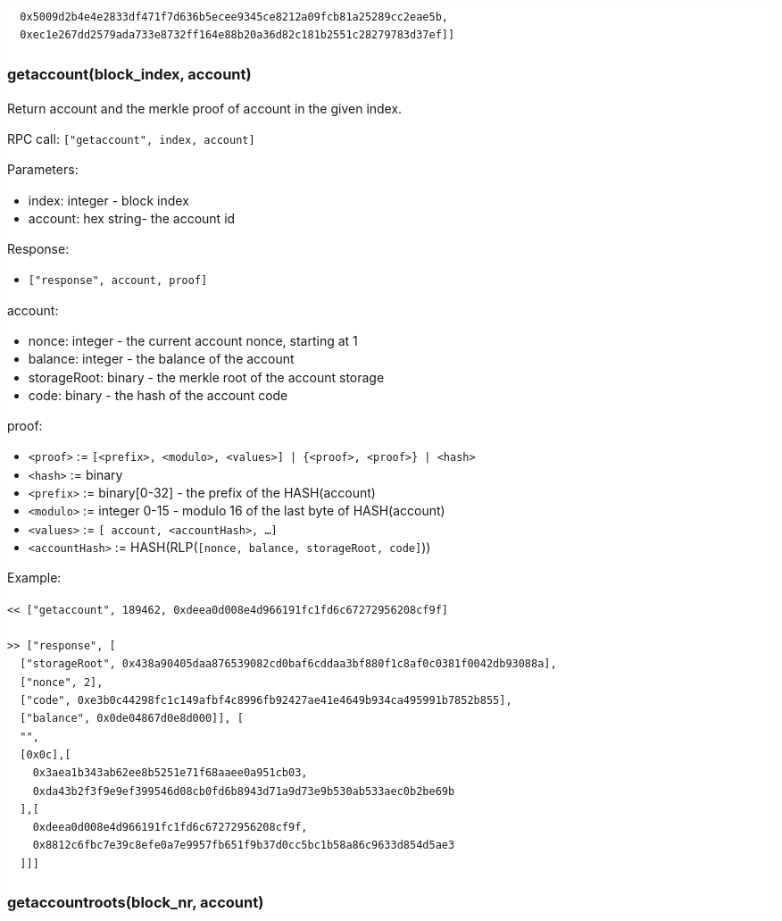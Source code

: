 ```
  0x5009d2b4e4e2833df471f7d636b5ecee9345ce8212a09fcb81a25289cc2eae5b,
  0xec1e267dd2579ada733e8732ff164e88b20a36d82c181b2551c28279783d37ef]]
```

### **getaccount(block\_index, account)**

Return account and the merkle proof of account in the given index.

RPC call: `["getaccount", index, account]`

Parameters:

* index: integer - block index
* account: hex string- the account id

Response:

* `["response", account, proof]`

account:

* nonce: integer - the current account nonce, starting at 1
* balance: integer - the balance of the account
* storageRoot: binary - the merkle root of the account storage
* code: binary - the hash of the account code

proof:

* `<proof>` := `[<prefix>, <modulo>, <values>] | {<proof>, <proof>} | <hash>`
* `<hash>` := binary
* `<prefix>` := binary\[0-32\] - the prefix of the HASH(account)
* `<modulo>` := integer 0-15 - modulo 16 of the last byte of HASH(account)
* `<values>` := `[ account, <accountHash>, …]`
* `<accountHash>` := HASH(RLP(`[nonce, balance, storageRoot, code]`))

Example:

```
<< ["getaccount", 189462, 0xdeea0d008e4d966191fc1fd6c67272956208cf9f]

>> ["response", [
  ["storageRoot", 0x438a90405daa876539082cd0baf6cddaa3bf880f1c8af0c0381f0042db93088a],
  ["nonce", 2],
  ["code", 0xe3b0c44298fc1c149afbf4c8996fb92427ae41e4649b934ca495991b7852b855],
  ["balance", 0x0de04867d0e8d000]], [
  "",
  [0x0c],[
    0x3aea1b343ab62ee8b5251e71f68aaee0a951cb03,
    0xda43b2f3f9e9ef399546d08cb0fd6b8943d71a9d73e9b530ab533aec0b2be69b
  ],[
    0xdeea0d008e4d966191fc1fd6c67272956208cf9f,
    0x8812c6fbc7e39c8efe0a7e9957fb651f9b37d0cc5bc1b58a86c9633d854d5ae3
  ]]]
```

### **getaccountroots(block\_nr, account)**
